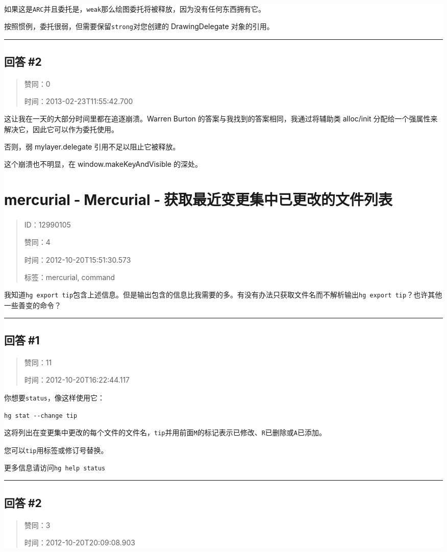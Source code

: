 如果这是`ARC`并且委托是，`weak`那么绘图委托将被释放，因为没有任何东西拥有它。

按照惯例，委托很弱，但需要保留`strong`对您创建的 DrawingDelegate 对象的引用。

* * *

## 回答 #2

> 赞同：0
> 
> 时间：2013-02-23T11:55:42.700

这让我在一天的大部分时间里都在追逐崩溃。Warren Burton 的答案与我找到的答案相同，我通过将辅助类 alloc/init 分配给一个强属性来解决它，因此它可以作为委托使用。

否则，弱 mylayer.delegate 引用不足以阻止它被释放。

这个崩溃也不明显，在 window.makeKeyAndVisible 的深处。

# mercurial - Mercurial - 获取最近变更集中已更改的文件列表

> ID：12990105
> 
> 赞同：4
> 
> 时间：2012-10-20T15:51:30.573
> 
> 标签：mercurial, command

我知道`hg export tip`包含上述信息。但是输出包含的信息比我需要的多。有没有办法只获取文件名而不解析输出`hg export tip`？也许其他一些善变的命令？

* * *

## 回答 #1

> 赞同：11
> 
> 时间：2012-10-20T16:22:44.117

你想要`status`，像这样使用它：

```
hg stat --change tip 
```

这将列出在变更集中更改的每个文件的文件名，`tip`并用前面`M`的标记表示已修改、`R`已删除或`A`已添加。

您可以`tip`用标签或修订号替换。

更多信息请访问`hg help status`

* * *

## 回答 #2

> 赞同：3
> 
> 时间：2012-10-20T20:09:08.903
